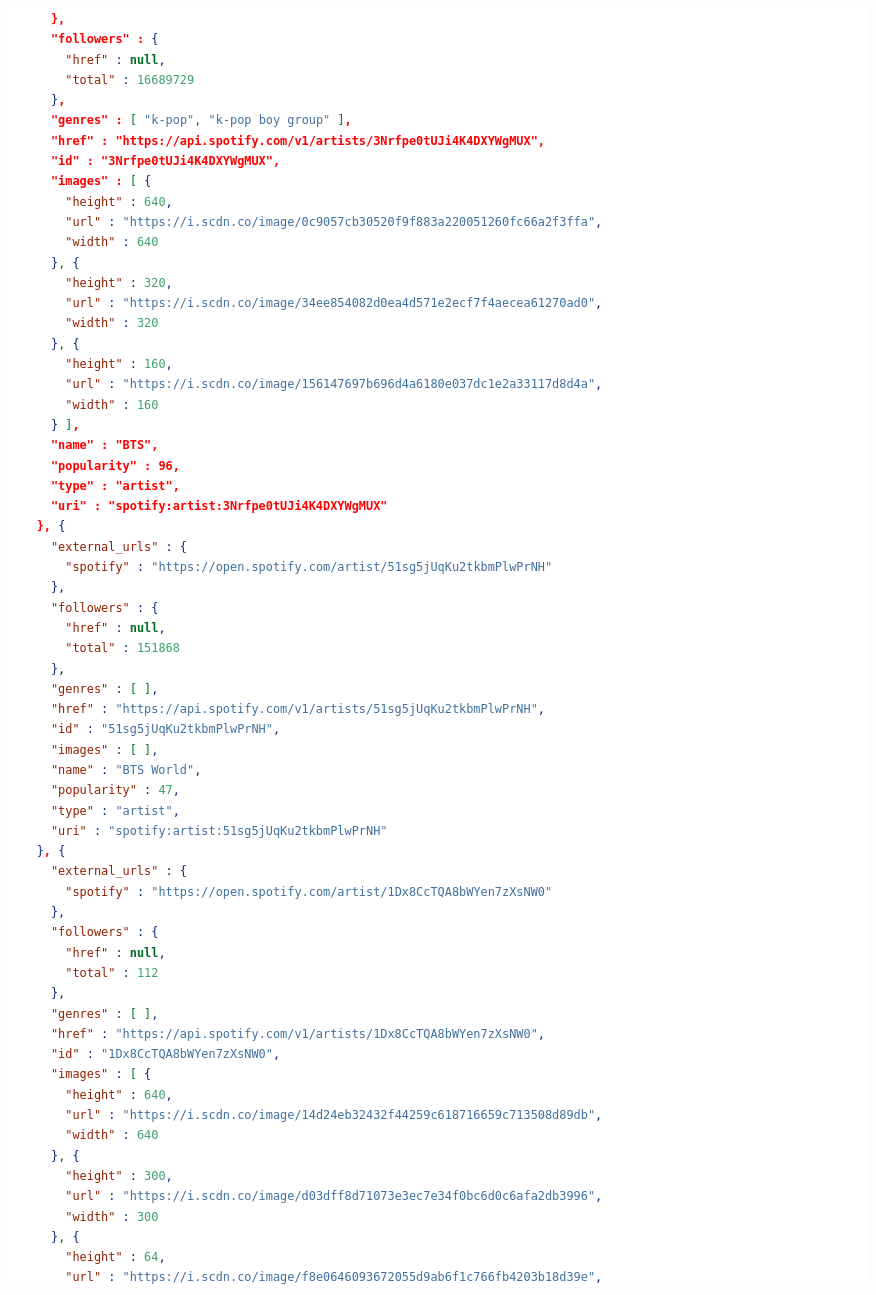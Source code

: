 ```json
      },
      "followers" : {
        "href" : null,
        "total" : 16689729
      },
      "genres" : [ "k-pop", "k-pop boy group" ],
      "href" : "https://api.spotify.com/v1/artists/3Nrfpe0tUJi4K4DXYWgMUX",
      "id" : "3Nrfpe0tUJi4K4DXYWgMUX",
      "images" : [ {
        "height" : 640,
        "url" : "https://i.scdn.co/image/0c9057cb30520f9f883a220051260fc66a2f3ffa",
        "width" : 640
      }, {
        "height" : 320,
        "url" : "https://i.scdn.co/image/34ee854082d0ea4d571e2ecf7f4aecea61270ad0",
        "width" : 320
      }, {
        "height" : 160,
        "url" : "https://i.scdn.co/image/156147697b696d4a6180e037dc1e2a33117d8d4a",
        "width" : 160
      } ],
      "name" : "BTS",
      "popularity" : 96,
      "type" : "artist",
      "uri" : "spotify:artist:3Nrfpe0tUJi4K4DXYWgMUX"
    }, {
      "external_urls" : {
        "spotify" : "https://open.spotify.com/artist/51sg5jUqKu2tkbmPlwPrNH"
      },
      "followers" : {
        "href" : null,
        "total" : 151868
      },
      "genres" : [ ],
      "href" : "https://api.spotify.com/v1/artists/51sg5jUqKu2tkbmPlwPrNH",
      "id" : "51sg5jUqKu2tkbmPlwPrNH",
      "images" : [ ],
      "name" : "BTS World",
      "popularity" : 47,
      "type" : "artist",
      "uri" : "spotify:artist:51sg5jUqKu2tkbmPlwPrNH"
    }, {
      "external_urls" : {
        "spotify" : "https://open.spotify.com/artist/1Dx8CcTQA8bWYen7zXsNW0"
      },
      "followers" : {
        "href" : null,
        "total" : 112
      },
      "genres" : [ ],
      "href" : "https://api.spotify.com/v1/artists/1Dx8CcTQA8bWYen7zXsNW0",
      "id" : "1Dx8CcTQA8bWYen7zXsNW0",
      "images" : [ {
        "height" : 640,
        "url" : "https://i.scdn.co/image/14d24eb32432f44259c618716659c713508d89db",
        "width" : 640
      }, {
        "height" : 300,
        "url" : "https://i.scdn.co/image/d03dff8d71073e3ec7e34f0bc6d0c6afa2db3996",
        "width" : 300
      }, {
        "height" : 64,
        "url" : "https://i.scdn.co/image/f8e0646093672055d9ab6f1c766fb4203b18d39e",
```